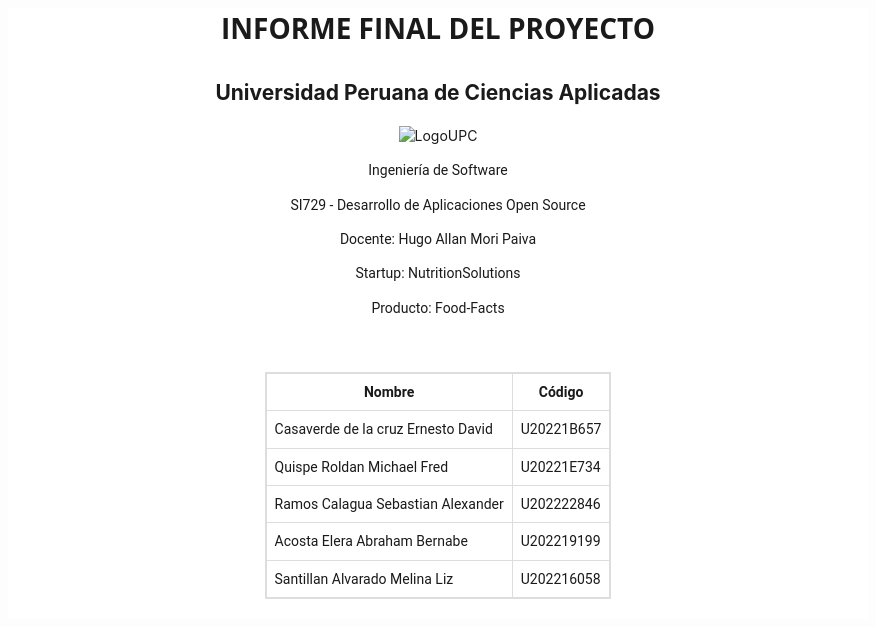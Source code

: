 <link rel="stylesheet" href="https://fonts.googleapis.com/css2?family=Roboto:wght@400;700&display=swap">

<h1 style="text-align: center; font-family: 'Open Sans', sans-serif;">INFORME FINAL DEL PROYECTO</h1>

<h2 style="text-align: center; font-family: 'Roboto' sans-serif;">Universidad Peruana de Ciencias Aplicadas</h2>

<div style="text-align: center;">
    <img src="https://upload.wikimedia.org/wikipedia/commons/f/fc/UPC_logo_transparente.png" alt="LogoUPC" style="width: 25%; height: auto;">
</div>

 
 <div style="text-align: center; font-family: 'Roboto', sans-serif;">
    <p>Ingeniería de Software</p>
    <p>SI729 - Desarrollo de Aplicaciones Open Source</p>
    <p>Docente: Hugo Allan Mori Paiva</p>
    <p>Startup: NutritionSolutions</p>
    <p>Producto: Food-Facts</p>
</div>

<br>

<div style="display: flex; justify-content: center; font-family: 'Roboto', sans-serif;">
    <table style="border-collapse: collapse; border: 1px solid #ddd; width: auto; margin: 20px;">
        <thead>
            <tr>
                <th style="border: 1px solid #ddd; padding: 8px;">Nombre</th>
                <th style="border: 1px solid #ddd; padding: 8px;">Código</th>
            </tr>
        </thead>
        <tbody>
            <tr>
                <td style="border: 1px solid #ddd; padding: 8px;">Casaverde de la cruz Ernesto David</td>
                <td style="border: 1px solid #ddd; padding: 8px;">U20221B657</td>
            </tr>
             <tr>
                <td style="border: 1px solid #ddd; padding: 8px;">Quispe Roldan Michael Fred</td>
                <td style="border: 1px solid #ddd; padding: 8px;">U20221E734</td>
            </tr>
            <tr>
                <td style="border: 1px solid #ddd; padding: 8px;">Ramos Calagua Sebastian Alexander</td>
                <td style="border: 1px solid #ddd; padding: 8px;">U202222846</td>
            </tr>
            <tr>
                <td style="border: 1px solid #ddd; padding: 8px;">Acosta Elera Abraham Bernabe</td>
                <td style="border: 1px solid #ddd; padding: 8px;">U202219199</td>
            </tr>
            <tr>
                <td style="border: 1px solid #ddd; padding: 8px;">Santillan Alvarado Melina Liz</td>
                <td style="border: 1px solid #ddd; padding: 8px;">U202216058</td>
            </tr>
        </tbody>
    </table>
</div>
